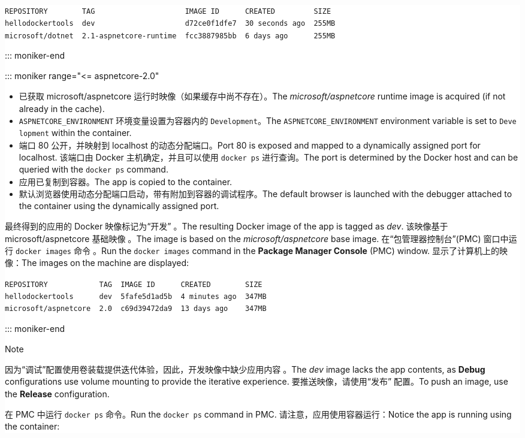 ```console
REPOSITORY        TAG                     IMAGE ID      CREATED         SIZE
hellodockertools  dev                     d72ce0f1dfe7  30 seconds ago  255MB
microsoft/dotnet  2.1-aspnetcore-runtime  fcc3887985bb  6 days ago      255MB
```

::: moniker-end

::: moniker range="<= aspnetcore-2.0"

* <span data-ttu-id="c5dfb-203">已获取 microsoft/aspnetcore  运行时映像（如果缓存中尚不存在）。</span><span class="sxs-lookup"><span data-stu-id="c5dfb-203">The *microsoft/aspnetcore* runtime image is acquired (if not already in the cache).</span></span>
* <span data-ttu-id="c5dfb-204">`ASPNETCORE_ENVIRONMENT` 环境变量设置为容器内的 `Development`。</span><span class="sxs-lookup"><span data-stu-id="c5dfb-204">The `ASPNETCORE_ENVIRONMENT` environment variable is set to `Development` within the container.</span></span>
* <span data-ttu-id="c5dfb-205">端口 80 公开，并映射到 localhost 的动态分配端口。</span><span class="sxs-lookup"><span data-stu-id="c5dfb-205">Port 80 is exposed and mapped to a dynamically assigned port for localhost.</span></span> <span data-ttu-id="c5dfb-206">该端口由 Docker 主机确定，并且可以使用 `docker ps` 进行查询。</span><span class="sxs-lookup"><span data-stu-id="c5dfb-206">The port is determined by the Docker host and can be queried with the `docker ps` command.</span></span>
* <span data-ttu-id="c5dfb-207">应用已复制到容器。</span><span class="sxs-lookup"><span data-stu-id="c5dfb-207">The app is copied to the container.</span></span>
* <span data-ttu-id="c5dfb-208">默认浏览器使用动态分配端口启动，带有附加到容器的调试程序。</span><span class="sxs-lookup"><span data-stu-id="c5dfb-208">The default browser is launched with the debugger attached to the container using the dynamically assigned port.</span></span>

<span data-ttu-id="c5dfb-209">最终得到的应用的 Docker 映像标记为“开发”  。</span><span class="sxs-lookup"><span data-stu-id="c5dfb-209">The resulting Docker image of the app is tagged as *dev*.</span></span> <span data-ttu-id="c5dfb-210">该映像基于 microsoft/aspnetcore 基础映像  。</span><span class="sxs-lookup"><span data-stu-id="c5dfb-210">The image is based on the *microsoft/aspnetcore* base image.</span></span> <span data-ttu-id="c5dfb-211">在“包管理器控制台”(PMC) 窗口中运行 `docker images` 命令  。</span><span class="sxs-lookup"><span data-stu-id="c5dfb-211">Run the `docker images` command in the **Package Manager Console** (PMC) window.</span></span> <span data-ttu-id="c5dfb-212">显示了计算机上的映像：</span><span class="sxs-lookup"><span data-stu-id="c5dfb-212">The images on the machine are displayed:</span></span>

```console
REPOSITORY            TAG  IMAGE ID      CREATED        SIZE
hellodockertools      dev  5fafe5d1ad5b  4 minutes ago  347MB
microsoft/aspnetcore  2.0  c69d39472da9  13 days ago    347MB
```

::: moniker-end

> [!NOTE]
> <span data-ttu-id="c5dfb-213">因为“调试”配置使用卷装载提供迭代体验，因此，开发映像中缺少应用内容   。</span><span class="sxs-lookup"><span data-stu-id="c5dfb-213">The *dev* image lacks the app contents, as **Debug** configurations use volume mounting to provide the iterative experience.</span></span> <span data-ttu-id="c5dfb-214">要推送映像，请使用“发布”  配置。</span><span class="sxs-lookup"><span data-stu-id="c5dfb-214">To push an image, use the **Release** configuration.</span></span>

<span data-ttu-id="c5dfb-215">在 PMC 中运行 `docker ps` 命令。</span><span class="sxs-lookup"><span data-stu-id="c5dfb-215">Run the `docker ps` command in PMC.</span></span> <span data-ttu-id="c5dfb-216">请注意，应用使用容器运行：</span><span class="sxs-lookup"><span data-stu-id="c5dfb-216">Notice the app is running using the container:</span></span>
